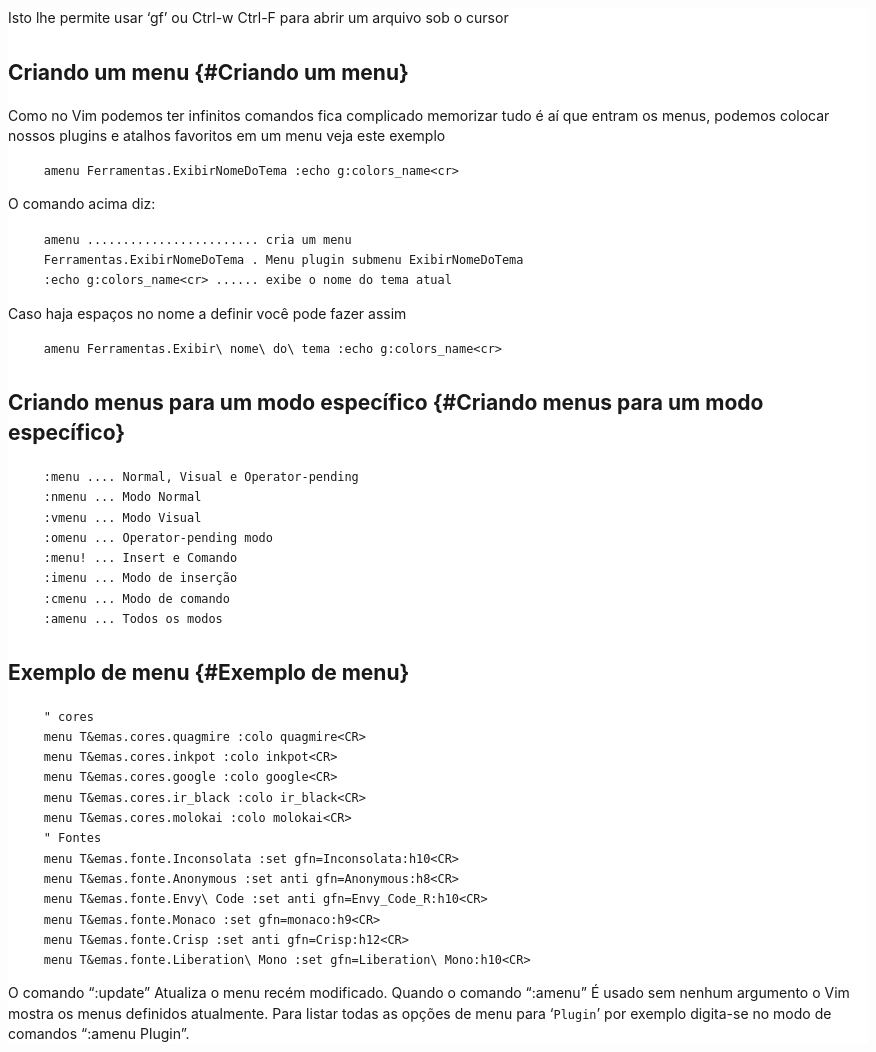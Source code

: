 Isto lhe permite usar ‘<span>gf</span>’ ou <span>Ctrl-w Ctrl-F</span>
para abrir um arquivo sob o cursor

Criando um menu {#Criando um menu}
---------------

Como no Vim podemos ter infinitos comandos fica complicado memorizar
tudo é aí que entram os menus, podemos colocar nossos plugins e atalhos
favoritos em um menu veja este exemplo

         amenu Ferramentas.ExibirNomeDoTema :echo g:colors_name<cr>

O comando acima diz:

         amenu ........................ cria um menu
         Ferramentas.ExibirNomeDoTema . Menu plugin submenu ExibirNomeDoTema
         :echo g:colors_name<cr> ...... exibe o nome do tema atual

Caso haja espaços no nome a definir você pode fazer assim

         amenu Ferramentas.Exibir\ nome\ do\ tema :echo g:colors_name<cr>

Criando menus para um modo específico {#Criando menus para um modo específico}
-------------------------------------

         :menu .... Normal, Visual e Operator-pending
         :nmenu ... Modo Normal
         :vmenu ... Modo Visual
         :omenu ... Operator-pending modo
         :menu! ... Insert e Comando
         :imenu ... Modo de inserção
         :cmenu ... Modo de comando
         :amenu ... Todos os modos

Exemplo de menu {#Exemplo de menu}
---------------

         " cores
         menu T&emas.cores.quagmire :colo quagmire<CR>
         menu T&emas.cores.inkpot :colo inkpot<CR>
         menu T&emas.cores.google :colo google<CR>
         menu T&emas.cores.ir_black :colo ir_black<CR>
         menu T&emas.cores.molokai :colo molokai<CR>
         " Fontes
         menu T&emas.fonte.Inconsolata :set gfn=Inconsolata:h10<CR>
         menu T&emas.fonte.Anonymous :set anti gfn=Anonymous:h8<CR>
         menu T&emas.fonte.Envy\ Code :set anti gfn=Envy_Code_R:h10<CR>
         menu T&emas.fonte.Monaco :set gfn=monaco:h9<CR>
         menu T&emas.fonte.Crisp :set anti gfn=Crisp:h12<CR>
         menu T&emas.fonte.Liberation\ Mono :set gfn=Liberation\ Mono:h10<CR>

O comando “<span>:update</span>” Atualiza o menu recém modificado.
Quando o comando “<span>:amenu</span>” É usado sem nenhum argumento o
Vim mostra os menus definidos atualmente. Para listar todas as opções de
menu para ‘`Plugin`’ por exemplo digita-se no modo de comandos
“<span>:amenu Plugin</span>”.
